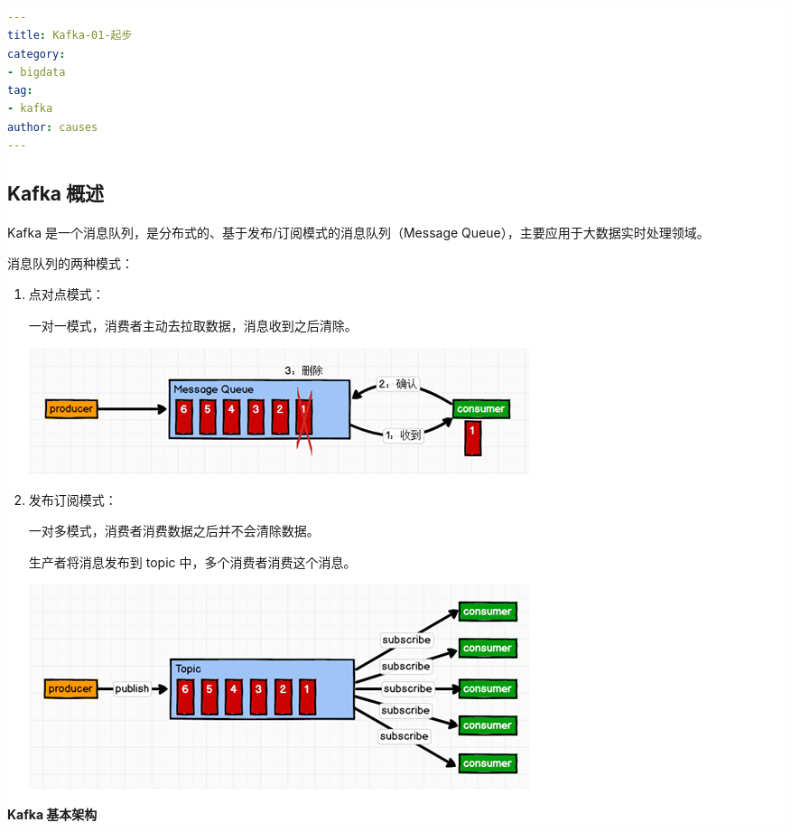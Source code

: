 ```yaml
---
title: Kafka-01-起步
category:
- bigdata
tag:
- kafka
author: causes
---
```


## Kafka 概述

Kafka 是一个消息队列，是分布式的、基于发布/订阅模式的消息队列（Message Queue），主要应用于大数据实时处理领域。

消息队列的两种模式：

1. 点对点模式：

    一对一模式，消费者主动去拉取数据，消息收到之后清除。

    ![](./images/2022-04-17-15-13-44.png)

1. 发布订阅模式：

    一对多模式，消费者消费数据之后并不会清除数据。

    生产者将消息发布到 topic 中，多个消费者消费这个消息。

    ![](./images/2022-04-17-15-14-22.png)

**Kafka 基本架构**
